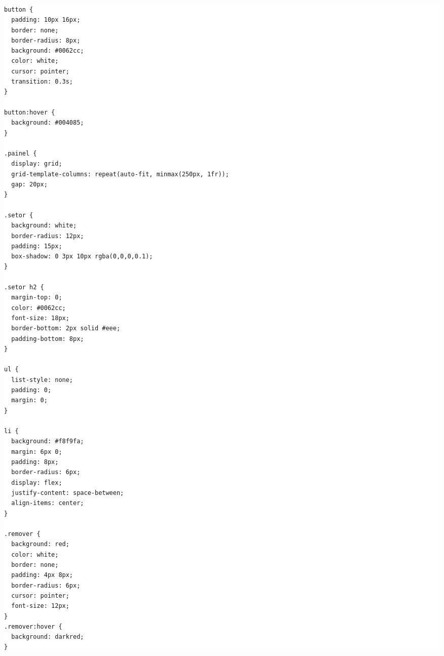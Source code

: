    button {
      padding: 10px 16px;
      border: none;
      border-radius: 8px;
      background: #0062cc;
      color: white;
      cursor: pointer;
      transition: 0.3s;
    }

    button:hover {
      background: #004085;
    }

    .painel {
      display: grid;
      grid-template-columns: repeat(auto-fit, minmax(250px, 1fr));
      gap: 20px;
    }

    .setor {
      background: white;
      border-radius: 12px;
      padding: 15px;
      box-shadow: 0 3px 10px rgba(0,0,0,0.1);
    }

    .setor h2 {
      margin-top: 0;
      color: #0062cc;
      font-size: 18px;
      border-bottom: 2px solid #eee;
      padding-bottom: 8px;
    }

    ul {
      list-style: none;
      padding: 0;
      margin: 0;
    }

    li {
      background: #f8f9fa;
      margin: 6px 0;
      padding: 8px;
      border-radius: 6px;
      display: flex;
      justify-content: space-between;
      align-items: center;
    }

    .remover {
      background: red;
      color: white;
      border: none;
      padding: 4px 8px;
      border-radius: 6px;
      cursor: pointer;
      font-size: 12px;
    }
    .remover:hover {
      background: darkred;
    }
  </style>
</head>
<body>
  <header>